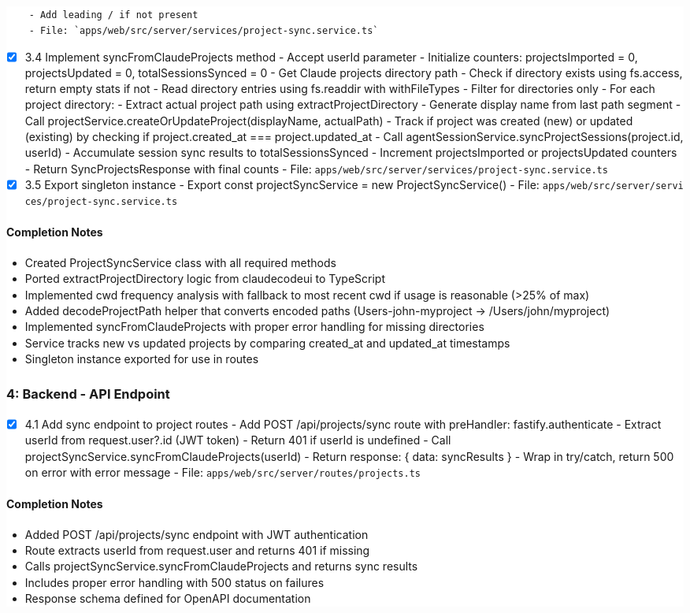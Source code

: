         - Add leading / if not present
        - File: `apps/web/src/server/services/project-sync.service.ts`
- [x] 3.4 Implement syncFromClaudeProjects method
        - Accept userId parameter
        - Initialize counters: projectsImported = 0, projectsUpdated = 0, totalSessionsSynced = 0
        - Get Claude projects directory path
        - Check if directory exists using fs.access, return empty stats if not
        - Read directory entries using fs.readdir with withFileTypes
        - Filter for directories only
        - For each project directory:
          - Extract actual project path using extractProjectDirectory
          - Generate display name from last path segment
          - Call projectService.createOrUpdateProject(displayName, actualPath)
          - Track if project was created (new) or updated (existing) by checking if project.created_at === project.updated_at
          - Call agentSessionService.syncProjectSessions(project.id, userId)
          - Accumulate session sync results to totalSessionsSynced
          - Increment projectsImported or projectsUpdated counters
        - Return SyncProjectsResponse with final counts
        - File: `apps/web/src/server/services/project-sync.service.ts`
- [x] 3.5 Export singleton instance
        - Export const projectSyncService = new ProjectSyncService()
        - File: `apps/web/src/server/services/project-sync.service.ts`

#### Completion Notes

- Created ProjectSyncService class with all required methods
- Ported extractProjectDirectory logic from claudecodeui to TypeScript
- Implemented cwd frequency analysis with fallback to most recent cwd if usage is reasonable (>25% of max)
- Added decodeProjectPath helper that converts encoded paths (Users-john-myproject → /Users/john/myproject)
- Implemented syncFromClaudeProjects with proper error handling for missing directories
- Service tracks new vs updated projects by comparing created_at and updated_at timestamps
- Singleton instance exported for use in routes

### 4: Backend - API Endpoint


- [x] 4.1 Add sync endpoint to project routes
        - Add POST /api/projects/sync route with preHandler: fastify.authenticate
        - Extract userId from request.user?.id (JWT token)
        - Return 401 if userId is undefined
        - Call projectSyncService.syncFromClaudeProjects(userId)
        - Return response: { data: syncResults }
        - Wrap in try/catch, return 500 on error with error message
        - File: `apps/web/src/server/routes/projects.ts`

#### Completion Notes

- Added POST /api/projects/sync endpoint with JWT authentication
- Route extracts userId from request.user and returns 401 if missing
- Calls projectSyncService.syncFromClaudeProjects and returns sync results
- Includes proper error handling with 500 status on failures
- Response schema defined for OpenAPI documentation
